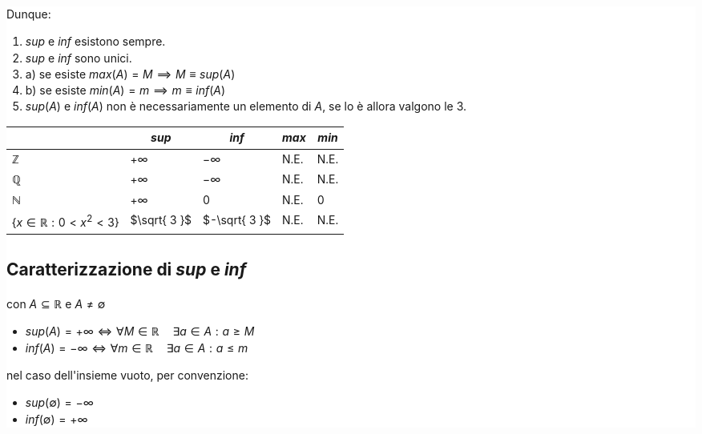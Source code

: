 Dunque:
1. $sup$ e $inf$ esistono sempre.
2. $sup$ e $inf$ sono unici.
3. a) se esiste $max(A) = M \implies M \equiv sup(A)$ 
3. b) se esiste $min(A) = m \implies m \equiv inf(A)$ 
4. $sup(A)$ e $inf(A)$ non è necessariamente un elemento di $A$, se lo è allora valgono le 3.

|                                          | $sup$        | $inf$         | $max$ | $min$ |
| ---------------------------------------- | ------------ | ------------- | ----- | ----- |
| $\mathbb{Z}$                             | $+\infty$    | $-\infty$     | N.E.  | N.E.  |
| $\mathbb{Q}$                             | $+\infty$    | $-\infty$     | N.E.  | N.E.  |
| $\mathbb{N}$                             | $+\infty$    | 0             | N.E.  | 0     |
| $\{ x \in \mathbb{R} : 0 < x^{2} < 3 \}$ | $\sqrt{ 3 }$ | $-\sqrt{ 3 }$ | N.E.  | N.E.  |
## Caratterizzazione di $sup$ e $inf$
con $A \subseteq \mathbb{R}$ e $A \neq \emptyset$ 
- $sup(A) =+\infty \Longleftrightarrow \forall M \in \mathbb{R} \quad \exists a\in A : a \geq M$
- $inf(A) =-\infty \Longleftrightarrow \forall m \in \mathbb{R} \quad \exists a\in A : a \leq m$

nel caso dell'insieme vuoto, per convenzione:
- $sup(\emptyset) =-\infty$
- $inf(\emptyset) =+\infty$